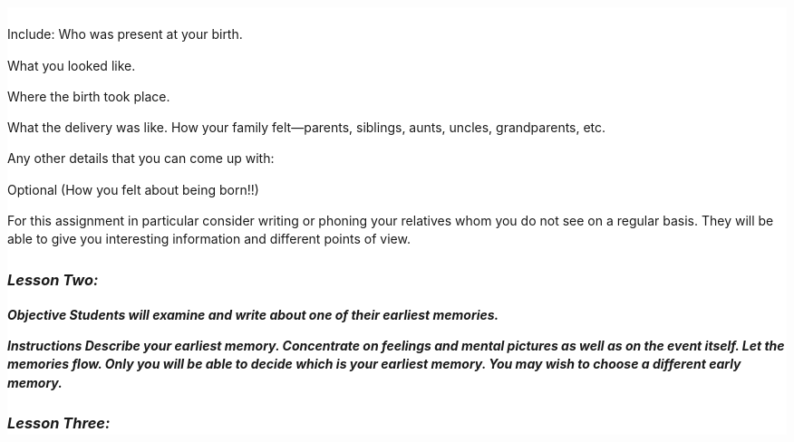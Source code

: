   <br/>
  Include: Who was present at your birth.
 </p>
 <p>
  What you looked like.
 </p>
 <p>
  Where the birth took place.
 </p>
 <p>
  What the delivery was like. How your family felt—parents, siblings, aunts, uncles, grandparents, etc.
 </p>
 <p>
  Any other details that you can come up with:
 </p>
 <p>
  Optional (How you felt about being born!!)
 </p>
 <p>
  For this assignment in particular consider writing or phoning your relatives whom you do not see on a regular basis. They will be able to give you interesting information and different points of view.
 </p>
<h3>
  <i>
   Lesson Two:
  </i>
 </h3>
 <p>
  <b>
   <i>
    <i>
     <b>
      Objective
     </b>
    </i>
    Students will examine and write about one of their earliest memories.
   </i>
  </b>
  <br/>
 </p>
 <p>
  <b>
   <i>
    <i>
     <b>
      Instructions
     </b>
    </i>
    Describe your earliest memory. Concentrate on feelings and mental pictures as well as on the event itself. Let the memories flow. Only you will be able to decide which is your earliest memory. You may wish to choose a different early memory.
   </i>
  </b>
  <br/>
 </p>
 <h3>
  <i>
   Lesson Three:
  </i>
 </h3>
 <p>
  <b>